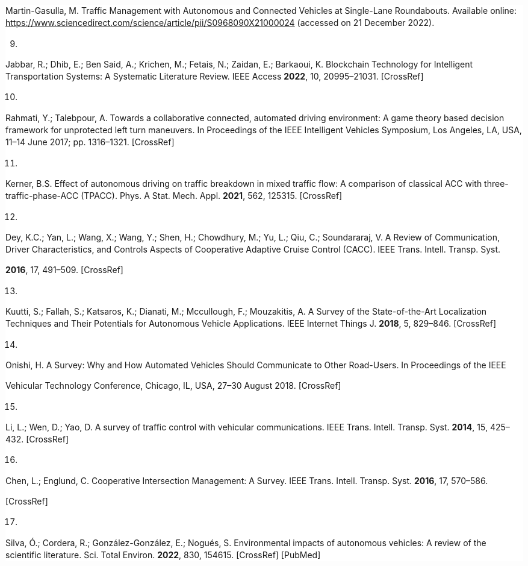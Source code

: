 Martin-Gasulla, M. Traffic Management with Autonomous and Connected Vehicles at Single-Lane Roundabouts. Available online: https://www.sciencedirect.com/science/article/pii/S0968090X21000024 \(accessed on 21 December 2022\). 

9. 

Jabbar, R.; Dhib, E.; Ben Said, A.; Krichen, M.; Fetais, N.; Zaidan, E.; Barkaoui, K. Blockchain Technology for Intelligent Transportation Systems: A Systematic Literature Review. IEEE Access **2022**, 10, 20995–21031. \[CrossRef\]

10. 

Rahmati, Y.; Talebpour, A. Towards a collaborative connected, automated driving environment: A game theory based decision framework for unprotected left turn maneuvers. In Proceedings of the IEEE Intelligent Vehicles Symposium, Los Angeles, LA, USA, 11–14 June 2017; pp. 1316–1321. \[CrossRef\]

11. 

Kerner, B.S. Effect of autonomous driving on traffic breakdown in mixed traffic flow: A comparison of classical ACC with three-traffic-phase-ACC \(TPACC\). Phys. A Stat. Mech. Appl. **2021**, 562, 125315. \[CrossRef\]

12. 

Dey, K.C.; Yan, L.; Wang, X.; Wang, Y.; Shen, H.; Chowdhury, M.; Yu, L.; Qiu, C.; Soundararaj, V. A Review of Communication, Driver Characteristics, and Controls Aspects of Cooperative Adaptive Cruise Control \(CACC\). IEEE Trans. Intell. Transp. Syst. 

**2016**, 17, 491–509. \[CrossRef\]

13. 

Kuutti, S.; Fallah, S.; Katsaros, K.; Dianati, M.; Mccullough, F.; Mouzakitis, A. A Survey of the State-of-the-Art Localization Techniques and Their Potentials for Autonomous Vehicle Applications. IEEE Internet Things J. **2018**, 5, 829–846. \[CrossRef\]

14. 

Onishi, H. A Survey: Why and How Automated Vehicles Should Communicate to Other Road-Users. In Proceedings of the IEEE

Vehicular Technology Conference, Chicago, IL, USA, 27–30 August 2018. \[CrossRef\]

15. 

Li, L.; Wen, D.; Yao, D. A survey of traffic control with vehicular communications. IEEE Trans. Intell. Transp. Syst. **2014**, 15, 425–432. \[CrossRef\]

16. 

Chen, L.; Englund, C. Cooperative Intersection Management: A Survey. IEEE Trans. Intell. Transp. Syst. **2016**, 17, 570–586. 

\[CrossRef\]

17. 

Silva, Ó.; Cordera, R.; González-González, E.; Nogués, S. Environmental impacts of autonomous vehicles: A review of the scientific literature. Sci. Total Environ. **2022**, 830, 154615. \[CrossRef\] \[PubMed\]
